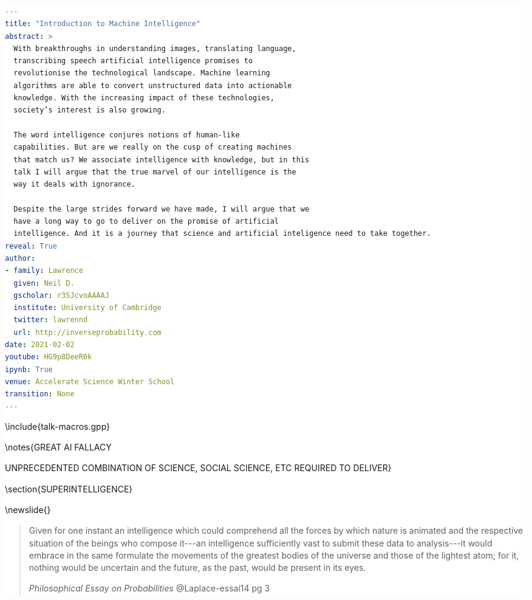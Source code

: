 ```yaml
---
title: "Introduction to Machine Intelligence"
abstract: >
  With breakthroughs in understanding images, translating language,
  transcribing speech artificial intelligence promises to
  revolutionise the technological landscape. Machine learning
  algorithms are able to convert unstructured data into actionable
  knowledge. With the increasing impact of these technologies,
  society’s interest is also growing.

  The word intelligence conjures notions of human-like
  capabilities. But are we really on the cusp of creating machines
  that match us? We associate intelligence with knowledge, but in this
  talk I will argue that the true marvel of our intelligence is the
  way it deals with ignorance.

  Despite the large strides forward we have made, I will argue that we
  have a long way to go to deliver on the promise of artificial
  intelligence. And it is a journey that science and artificial inteligence need to take together.
reveal: True
author:
- family: Lawrence
  given: Neil D.
  gscholar: r3SJcvoAAAAJ
  institute: University of Cambridge
  twitter: lawrennd
  url: http://inverseprobability.com
date: 2021-02-02
youtube: HG9p8DeeR6k
ipynb: True
venue: Accelerate Science Winter School
transition: None
---
```




\include{talk-macros.gpp}

\notes{GREAT AI FALLACY

UNPRECEDENTED COMBINATION OF SCIENCE, SOCIAL SCIENCE, ETC REQUIRED TO DELIVER}

\section{SUPERINTELLIGENCE}

\newslide{}

>Given for one instant an intelligence which could comprehend all the forces by which nature is animated and the respective situation of the beings who compose it---an intelligence sufficiently vast to submit these data to analysis---it would embrace in the same formulate the movements of the greatest bodies of the universe and those of the lightest atom; for it, nothing would be uncertain and the future, as the past, would be present in its eyes.
>
> *Philosophical Essay on Probabilities* @Laplace-essai14 pg 3

